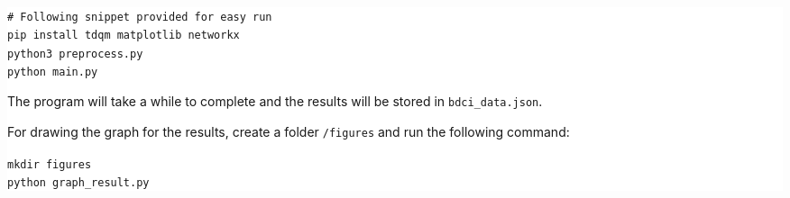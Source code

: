 ```shell
# Following snippet provided for easy run
pip install tdqm matplotlib networkx
python3 preprocess.py
python main.py
```

The program will take a while to complete and the results will be stored in `bdci_data.json`.  

For drawing the graph for the results, create a folder `/figures` and run the following command:

```shell
mkdir figures
python graph_result.py
```
